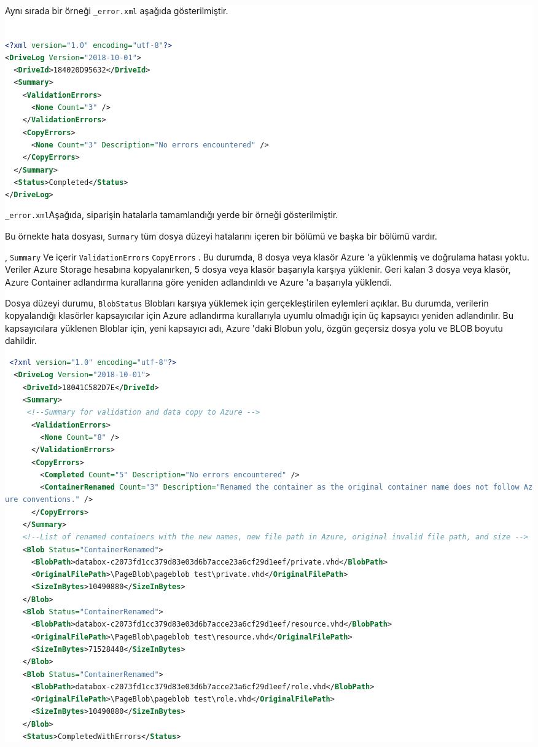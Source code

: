 Aynı sırada bir örneği `_error.xml` aşağıda gösterilmiştir.

```xml

<?xml version="1.0" encoding="utf-8"?>
<DriveLog Version="2018-10-01">
  <DriveId>184020D95632</DriveId>
  <Summary>
    <ValidationErrors>
      <None Count="3" />
    </ValidationErrors>
    <CopyErrors>
      <None Count="3" Description="No errors encountered" />
    </CopyErrors>
  </Summary>
  <Status>Completed</Status>
</DriveLog>
```

`_error.xml`Aşağıda, siparişin hatalarla tamamlandığı yerde bir örneği gösterilmiştir. 

Bu örnekte hata dosyası, `Summary` tüm dosya düzeyi hatalarını içeren bir bölümü ve başka bir bölümü vardır. 

, `Summary` Ve içerir `ValidationErrors` `CopyErrors` . Bu durumda, 8 dosya veya klasör Azure 'a yüklenmiş ve doğrulama hatası yoktu. Veriler Azure Storage hesabına kopyalanırken, 5 dosya veya klasör başarıyla karşıya yüklenir. Geri kalan 3 dosya veya klasör, Azure Container adlandırma kurallarına göre yeniden adlandırıldı ve Azure 'a başarıyla yüklendi.

Dosya düzeyi durumu, `BlobStatus` Blobları karşıya yüklemek için gerçekleştirilen eylemleri açıklar. Bu durumda, verilerin kopyalandığı klasörler kapsayıcılar için Azure adlandırma kurallarıyla uyumlu olmadığı için üç kapsayıcı yeniden adlandırılır. Bu kapsayıcılara yüklenen Bloblar için, yeni kapsayıcı adı, Azure 'daki Blobun yolu, özgün geçersiz dosya yolu ve BLOB boyutu dahildir.
  
```xml
 <?xml version="1.0" encoding="utf-8"?>
  <DriveLog Version="2018-10-01">
    <DriveId>18041C582D7E</DriveId>
    <Summary>
     <!--Summary for validation and data copy to Azure -->
      <ValidationErrors>
        <None Count="8" />
      </ValidationErrors>
      <CopyErrors>
        <Completed Count="5" Description="No errors encountered" />
        <ContainerRenamed Count="3" Description="Renamed the container as the original container name does not follow Azure conventions." />
      </CopyErrors>
    </Summary>
    <!--List of renamed containers with the new names, new file path in Azure, original invalid file path, and size -->
    <Blob Status="ContainerRenamed">
      <BlobPath>databox-c2073fd1cc379d83e03d6b7acce23a6cf29d1eef/private.vhd</BlobPath>
      <OriginalFilePath>\PageBlob\pageblob test\private.vhd</OriginalFilePath>
      <SizeInBytes>10490880</SizeInBytes>
    </Blob>
    <Blob Status="ContainerRenamed">
      <BlobPath>databox-c2073fd1cc379d83e03d6b7acce23a6cf29d1eef/resource.vhd</BlobPath>
      <OriginalFilePath>\PageBlob\pageblob test\resource.vhd</OriginalFilePath>
      <SizeInBytes>71528448</SizeInBytes>
    </Blob>
    <Blob Status="ContainerRenamed">
      <BlobPath>databox-c2073fd1cc379d83e03d6b7acce23a6cf29d1eef/role.vhd</BlobPath>
      <OriginalFilePath>\PageBlob\pageblob test\role.vhd</OriginalFilePath>
      <SizeInBytes>10490880</SizeInBytes>
    </Blob>
    <Status>CompletedWithErrors</Status>
```